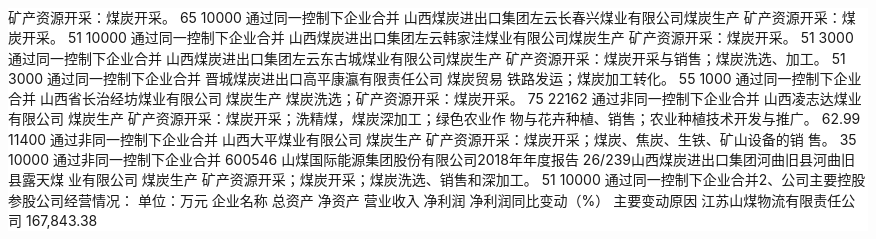 矿产资源开采：煤炭开采。
65
10000
通过同一控制下企业合并
山西煤炭进出口集团左云长春兴煤业有限公司煤炭生产
矿产资源开采：煤炭开采。
51
10000
通过同一控制下企业合并
山西煤炭进出口集团左云韩家洼煤业有限公司煤炭生产
矿产资源开采：煤炭开采。
51
3000
通过同一控制下企业合并
山西煤炭进出口集团左云东古城煤业有限公司煤炭生产
矿产资源开采：煤炭开采与销售；煤炭洗选、加工。
51
3000
通过同一控制下企业合并
晋城煤炭进出口高平康瀛有限责任公司
煤炭贸易
铁路发运；煤炭加工转化。
55
1000
通过同一控制下企业合并
山西省长治经坊煤业有限公司
煤炭生产
煤炭洗选；矿产资源开采：煤炭开采。
75
22162
通过非同一控制下企业合并
山西凌志达煤业有限公司
煤炭生产
矿产资源开采：煤炭开采；洗精煤，煤炭深加工；绿色农业作
物与花卉种植、销售；农业种植技术开发与推广。
62.99
11400
通过非同一控制下企业合并
山西大平煤业有限公司
煤炭生产
矿产资源开采：煤炭开采；煤炭、焦炭、生铁、矿山设备的销
售。
35
10000
通过非同一控制下企业合并
600546
山煤国际能源集团股份有限公司2018年年度报告
26/239山西煤炭进出口集团河曲旧县河曲旧县露天煤
业有限公司
煤炭生产
矿产资源开采；煤炭开采；煤炭洗选、销售和深加工。
51
10000
通过同一控制下企业合并2、公司主要控股参股公司经营情况：
单位：万元
企业名称
总资产
净资产
营业收入
净利润
净利润同比变动（%）
主要变动原因
江苏山煤物流有限责任公司
167,843.38